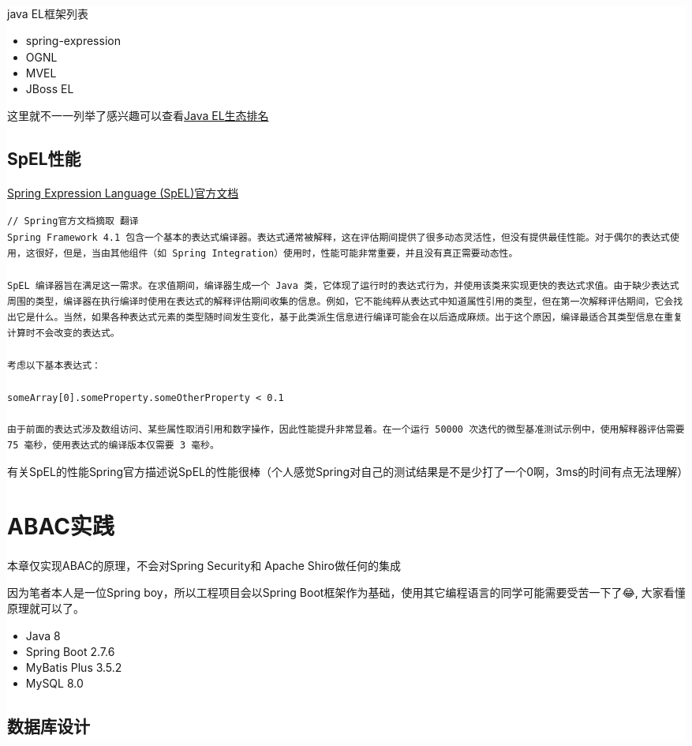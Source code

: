 java EL框架列表
- spring-expression
- OGNL
- MVEL
- JBoss EL

这里就不一一列举了感兴趣可以查看[Java EL生态排名](https://mvnrepository.com/open-source/expression-languages)

## SpEL性能

[Spring Expression Language (SpEL)官方文档](https://docs.spring.io/spring-framework/docs/current/reference/html/core.html#expressions)


```
// Spring官方文档摘取 翻译
Spring Framework 4.1 包含一个基本的表达式编译器。表达式通常被解释，这在评估期间提供了很多动态灵活性，但没有提供最佳性能。对于偶尔的表达式使用，这很好，但是，当由其他组件（如 Spring Integration）使用时，性能可能非常重要，并且没有真正需要动态性。

SpEL 编译器旨在满足这一需求。在求值期间，编译器生成一个 Java 类，它体现了运行时的表达式行为，并使用该类来实现更快的表达式求值。由于缺少表达式周围的类型，编译器在执行编译时使用在表达式的解释评估期间收集的信息。例如，它不能纯粹从表达式中知道属性引用的类型，但在第一次解释评估期间，它会找出它是什么。当然，如果各种表达式元素的类型随时间发生变化，基于此类派生信息进行编译可能会在以后造成麻烦。出于这个原因，编译最适合其类型信息在重复计算时不会改变的表达式。

考虑以下基本表达式：

someArray[0].someProperty.someOtherProperty < 0.1

由于前面的表达式涉及数组访问、某些属性取消引用和数字操作，因此性能提升非常显着。在一个运行 50000 次迭代的微型基准测试示例中，使用解释器评估需要 75 毫秒，使用表达式的编译版本仅需要 3 毫秒。
```

有关SpEL的性能Spring官方描述说SpEL的性能很棒（个人感觉Spring对自己的测试结果是不是少打了一个0啊，3ms的时间有点无法理解）


# ABAC实践

本章仅实现ABAC的原理，不会对Spring Security和 Apache Shiro做任何的集成


因为笔者本人是一位Spring boy，所以工程项目会以Spring Boot框架作为基础，使用其它编程语言的同学可能需要受苦一下了😂, 大家看懂原理就可以了。



- Java 8
- Spring Boot 2.7.6
- MyBatis Plus 3.5.2
- MySQL 8.0

## 数据库设计